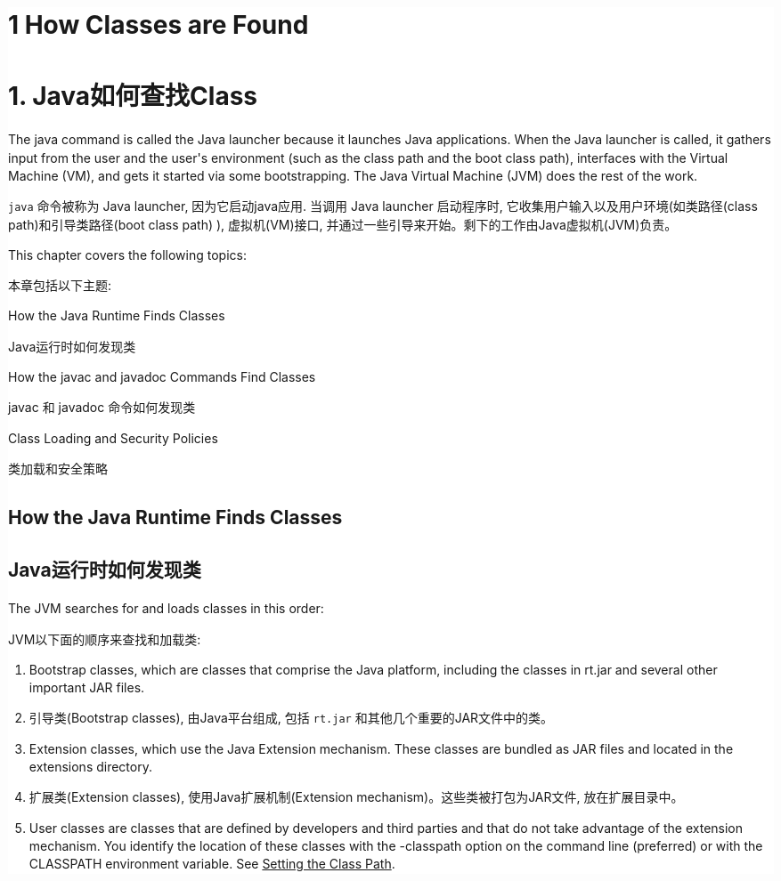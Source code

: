 # 1 How Classes are Found

# 1. Java如何查找Class


The java command is called the Java launcher because it launches Java applications. When the Java launcher is called, it gathers input from the user and the user's environment (such as the class path and the boot class path), interfaces with the Virtual Machine (VM), and gets it started via some bootstrapping. The Java Virtual Machine (JVM) does the rest of the work.

`java` 命令被称为 Java launcher, 因为它启动java应用. 当调用 Java launcher 启动程序时, 它收集用户输入以及用户环境(如类路径(class path)和引导类路径(boot class path) ), 虚拟机(VM)接口, 并通过一些引导来开始。剩下的工作由Java虚拟机(JVM)负责。


This chapter covers the following topics:

本章包括以下主题:


How the Java Runtime Finds Classes

Java运行时如何发现类


How the javac and javadoc Commands Find Classes

javac 和 javadoc 命令如何发现类


Class Loading and Security Policies

类加载和安全策略


## How the Java Runtime Finds Classes

## Java运行时如何发现类


The JVM searches for and loads classes in this order:

JVM以下面的顺序来查找和加载类:


1. Bootstrap classes, which are classes that comprise the Java platform, including the classes in rt.jar and several other important JAR files.

1. 引导类(Bootstrap classes), 由Java平台组成, 包括 `rt.jar` 和其他几个重要的JAR文件中的类。


2. Extension classes, which use the Java Extension mechanism. These classes are bundled as JAR files and located in the extensions directory.

2. 扩展类(Extension classes), 使用Java扩展机制(Extension mechanism)。这些类被打包为JAR文件, 放在扩展目录中。


3. User classes are classes that are defined by developers and third parties and that do not take advantage of the extension mechanism. You identify the location of these classes with the -classpath option on the command line (preferred) or with the CLASSPATH environment variable. See [Setting the Class Path](http://docs.oracle.com/javase/8/docs/technotes/tools/windows/classpath.html#CBHHCGFB).
